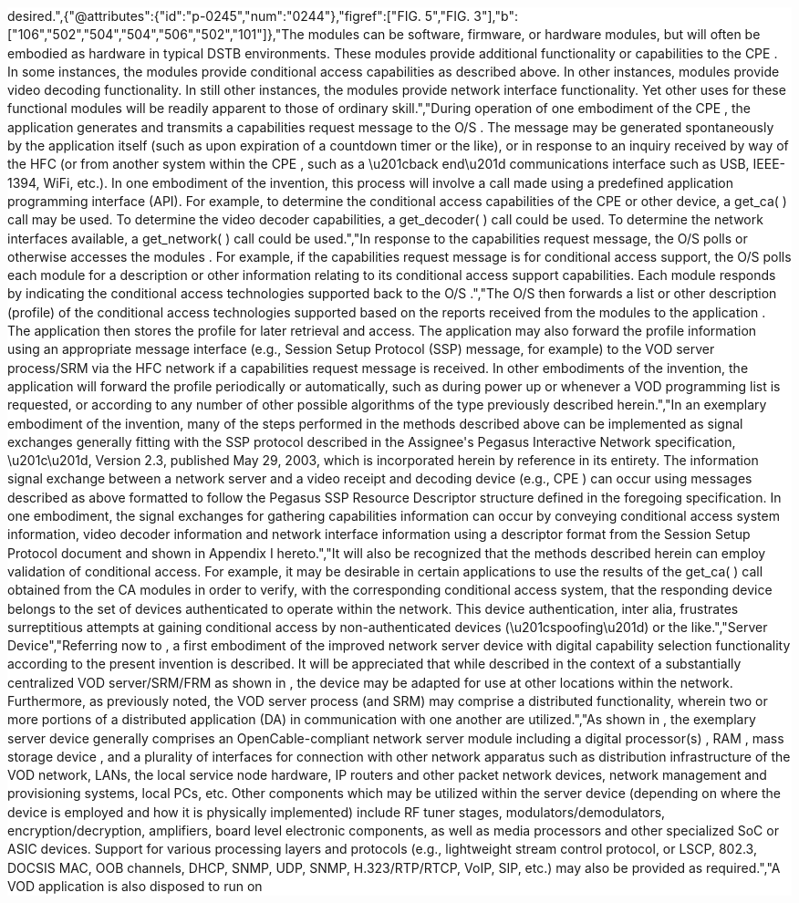 desired.",{"@attributes":{"id":"p-0245","num":"0244"},"figref":["FIG. 5","FIG. 3"],"b":["106","502","504","504","506","502","101"]},"The modules  can be software, firmware, or hardware modules, but will often be embodied as hardware in typical DSTB environments. These modules  provide additional functionality or capabilities to the CPE . In some instances, the modules  provide conditional access capabilities as described above. In other instances, modules  provide video decoding functionality. In still other instances, the modules  provide network interface functionality. Yet other uses for these functional modules will be readily apparent to those of ordinary skill.","During operation of one embodiment of the CPE , the application  generates and transmits a capabilities request message to the O\/S . The message may be generated spontaneously by the application itself (such as upon expiration of a countdown timer or the like), or in response to an inquiry received by way of the HFC  (or from another system within the CPE , such as a \u201cback end\u201d communications interface such as USB, IEEE-1394, WiFi, etc.). In one embodiment of the invention, this process will involve a call made using a predefined application programming interface (API). For example, to determine the conditional access capabilities of the CPE or other device, a get_ca( ) call may be used. To determine the video decoder capabilities, a get_decoder( ) call could be used. To determine the network interfaces available, a get_network( ) call could be used.","In response to the capabilities request message, the O\/S  polls or otherwise accesses the modules . For example, if the capabilities request message is for conditional access support, the O\/S  polls each module  for a description or other information relating to its conditional access support capabilities. Each module responds by indicating the conditional access technologies supported back to the O\/S .","The O\/S  then forwards a list or other description (profile) of the conditional access technologies supported based on the reports received from the modules  to the application . The application  then stores the profile for later retrieval and access. The application  may also forward the profile information using an appropriate message interface (e.g., Session Setup Protocol (SSP) message, for example) to the VOD server process\/SRM via the HFC network  if a capabilities request message is received. In other embodiments of the invention, the application  will forward the profile periodically or automatically, such as during power up or whenever a VOD programming list is requested, or according to any number of other possible algorithms of the type previously described herein.","In an exemplary embodiment of the invention, many of the steps performed in the methods described above can be implemented as signal exchanges generally fitting with the SSP protocol described in the Assignee's Pegasus Interactive Network specification, \u201c\u201d, Version 2.3, published May 29, 2003, which is incorporated herein by reference in its entirety. The information signal exchange between a network server and a video receipt and decoding device (e.g., CPE ) can occur using messages described as above formatted to follow the Pegasus SSP Resource Descriptor structure defined in the foregoing specification. In one embodiment, the signal exchanges for gathering capabilities information can occur by conveying conditional access system information, video decoder information and network interface information using a descriptor format from the Session Setup Protocol document and shown in Appendix I hereto.","It will also be recognized that the methods described herein can employ validation of conditional access. For example, it may be desirable in certain applications to use the results of the get_ca( ) call obtained from the CA modules  in order to verify, with the corresponding conditional access system, that the responding device belongs to the set of devices authenticated to operate within the network. This device authentication, inter alia, frustrates surreptitious attempts at gaining conditional access by non-authenticated devices (\u201cspoofing\u201d) or the like.","Server Device","Referring now to , a first embodiment of the improved network server device with digital capability selection functionality according to the present invention is described. It will be appreciated that while described in the context of a substantially centralized VOD server\/SRM\/FRM  as shown in , the device may be adapted for use at other locations within the network. Furthermore, as previously noted, the VOD server process (and SRM) may comprise a distributed functionality, wherein two or more portions of a distributed application (DA) in communication with one another are utilized.","As shown in , the exemplary server device  generally comprises an OpenCable-compliant network server module including a digital processor(s) , RAM , mass storage device , and a plurality of interfaces  for connection with other network apparatus such as distribution infrastructure of the VOD network, LANs, the local service node hardware, IP routers and other packet network devices, network management and provisioning systems, local PCs, etc. Other components which may be utilized within the server device  (depending on where the device is employed and how it is physically implemented) include RF tuner stages, modulators\/demodulators, encryption\/decryption, amplifiers, board level electronic components, as well as media processors and other specialized SoC or ASIC devices. Support for various processing layers and protocols (e.g., lightweight stream control protocol, or LSCP, 802.3, DOCSIS MAC, OOB channels, DHCP, SNMP, UDP, SNMP, H.323\/RTP\/RTCP, VoIP, SIP, etc.) may also be provided as required.","A VOD application is also disposed to run on